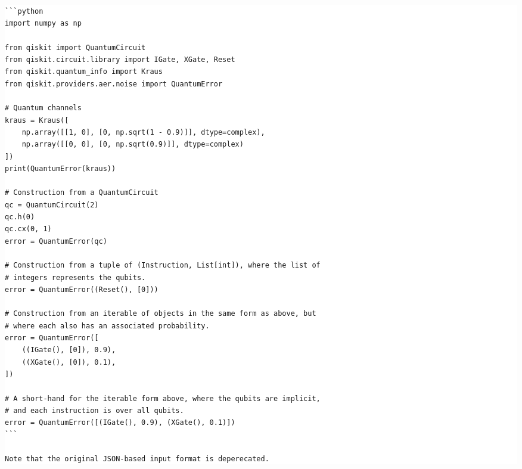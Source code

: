     ```python
    import numpy as np

    from qiskit import QuantumCircuit
    from qiskit.circuit.library import IGate, XGate, Reset
    from qiskit.quantum_info import Kraus
    from qiskit.providers.aer.noise import QuantumError

    # Quantum channels
    kraus = Kraus([
        np.array([[1, 0], [0, np.sqrt(1 - 0.9)]], dtype=complex),
        np.array([[0, 0], [0, np.sqrt(0.9)]], dtype=complex)
    ])
    print(QuantumError(kraus))

    # Construction from a QuantumCircuit
    qc = QuantumCircuit(2)
    qc.h(0)
    qc.cx(0, 1)
    error = QuantumError(qc)

    # Construction from a tuple of (Instruction, List[int]), where the list of
    # integers represents the qubits.
    error = QuantumError((Reset(), [0]))

    # Construction from an iterable of objects in the same form as above, but
    # where each also has an associated probability.
    error = QuantumError([
        ((IGate(), [0]), 0.9),
        ((XGate(), [0]), 0.1),
    ])

    # A short-hand for the iterable form above, where the qubits are implicit,
    # and each instruction is over all qubits.
    error = QuantumError([(IGate(), 0.9), (XGate(), 0.1)])
    ```

    Note that the original JSON-based input format is deperecated.
